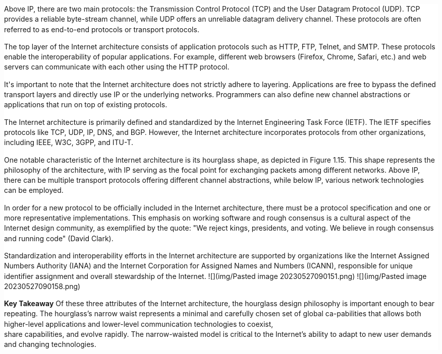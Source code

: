 Above IP, there are two main protocols: the Transmission Control Protocol (TCP) and the User Datagram Protocol (UDP). TCP provides a reliable byte-stream channel, while UDP offers an unreliable datagram delivery channel. These protocols are often referred to as end-to-end protocols or transport protocols.

The top layer of the Internet architecture consists of application protocols such as HTTP, FTP, Telnet, and SMTP. These protocols enable the interoperability of popular applications. For example, different web browsers (Firefox, Chrome, Safari, etc.) and web servers can communicate with each other using the HTTP protocol.

It's important to note that the Internet architecture does not strictly adhere to layering. Applications are free to bypass the defined transport layers and directly use IP or the underlying networks. Programmers can also define new channel abstractions or applications that run on top of existing protocols.

The Internet architecture is primarily defined and standardized by the Internet Engineering Task Force (IETF). The IETF specifies protocols like TCP, UDP, IP, DNS, and BGP. However, the Internet architecture incorporates protocols from other organizations, including IEEE, W3C, 3GPP, and ITU-T.

One notable characteristic of the Internet architecture is its hourglass shape, as depicted in Figure 1.15. This shape represents the philosophy of the architecture, with IP serving as the focal point for exchanging packets among different networks. Above IP, there can be multiple transport protocols offering different channel abstractions, while below IP, various network technologies can be employed.

In order for a new protocol to be officially included in the Internet architecture, there must be a protocol specification and one or more representative implementations. This emphasis on working software and rough consensus is a cultural aspect of the Internet design community, as exemplified by the quote: "We reject kings, presidents, and voting. We believe in rough consensus and running code" (David Clark).

Standardization and interoperability efforts in the Internet architecture are supported by organizations like the Internet Assigned Numbers Authority (IANA) and the Internet Corporation for Assigned Names and Numbers (ICANN), responsible for unique identifier assignment and overall stewardship of the Internet.
![](img/Pasted image 20230527090151.png)
![](img/Pasted image 20230527090158.png)

**Key Takeaway**
Of these three attributes of the Internet architecture, the hourglass design philosophy is important enough to bear repeating. The hourglass’s narrow waist represents a minimal and carefully chosen set of global ca-pabilities that allows both higher-level applications and lower-level communication technologies to coexist,  
share capabilities, and evolve rapidly. The narrow-waisted model is critical to the Internet’s ability to adapt to new user demands and changing technologies.



